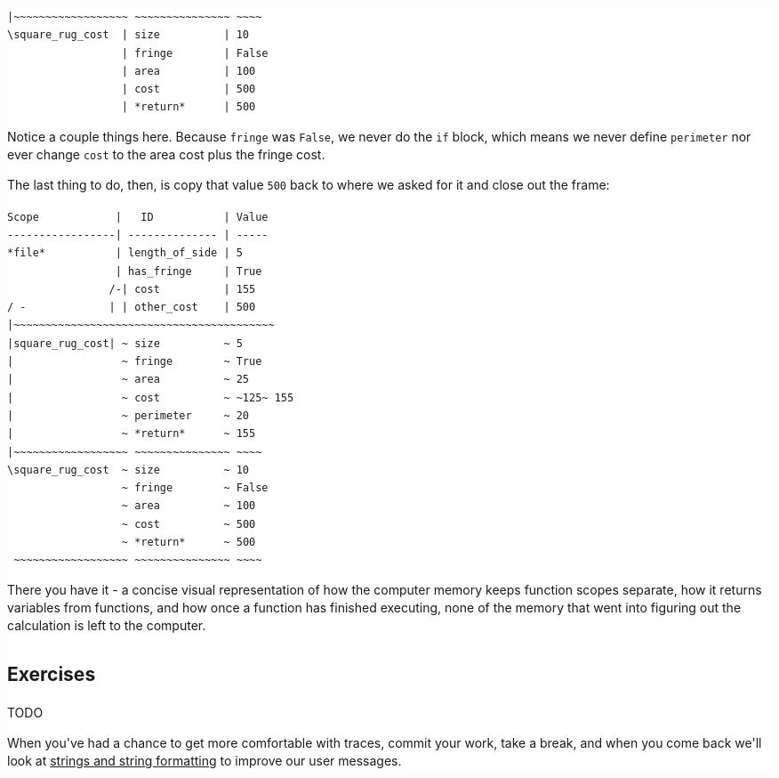 ```
|~~~~~~~~~~~~~~~~~~ ~~~~~~~~~~~~~~~ ~~~~
\square_rug_cost  | size          | 10
                  | fringe        | False 
                  | area          | 100
                  | cost          | 500
                  | *return*      | 500
```

Notice a couple things here. Because `fringe` was `False`, we never do the `if`
block, which means we never define `perimeter` nor ever change `cost` to the
area cost plus the fringe cost.

The last thing to do, then, is copy that value `500` back to where we asked for
it and close out the frame:

```
Scope            |   ID           | Value
-----------------| -------------- | -----
*file*           | length_of_side | 5
                 | has_fringe     | True
                /-| cost          | 155
/ -             | | other_cost    | 500
|~~~~~~~~~~~~~~~~~~~~~~~~~~~~~~~~~~~~~~~~~
|square_rug_cost| ~ size          ~ 5
|                 ~ fringe        ~ True
|                 ~ area          ~ 25
|                 ~ cost          ~ ~125~ 155
|                 ~ perimeter     ~ 20
|                 ~ *return*      ~ 155
|~~~~~~~~~~~~~~~~~~ ~~~~~~~~~~~~~~~ ~~~~
\square_rug_cost  ~ size          ~ 10
                  ~ fringe        ~ False 
                  ~ area          ~ 100
                  ~ cost          ~ 500
                  ~ *return*      ~ 500
 ~~~~~~~~~~~~~~~~~~ ~~~~~~~~~~~~~~~ ~~~~
```

There you have it - a concise visual representation of how the computer memory
keeps function scopes separate, how it returns variables from functions, and how
once a function has finished executing, none of the memory that went into
figuring out the calculation is left to the computer.

## Exercises

TODO

When you've had a chance to get more comfortable with traces, commit your work,
take a break, and when you come back we'll look at
[strings and string formatting](../02_strings/README.md) to improve our user
messages.